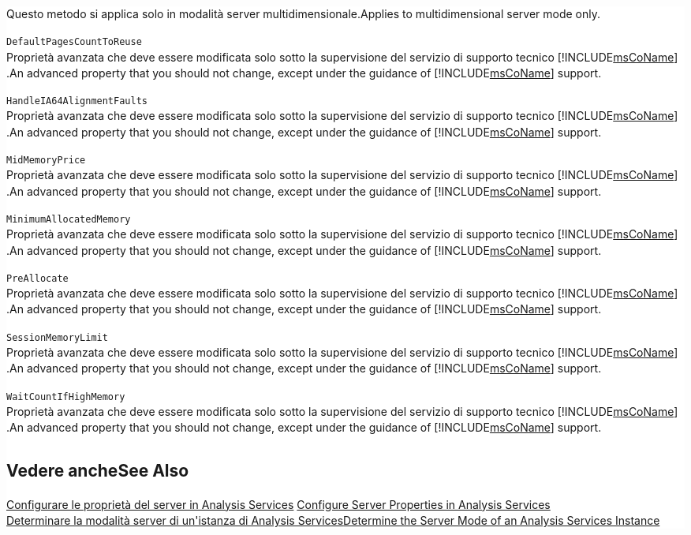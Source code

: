  <span data-ttu-id="69e95-145">Questo metodo si applica solo in modalità server multidimensionale.</span><span class="sxs-lookup"><span data-stu-id="69e95-145">Applies to multidimensional server mode only.</span></span>  
  
 `DefaultPagesCountToReuse`  
 <span data-ttu-id="69e95-146">Proprietà avanzata che deve essere modificata solo sotto la supervisione del servizio di supporto tecnico [!INCLUDE[msCoName](../../includes/msconame-md.md)] .</span><span class="sxs-lookup"><span data-stu-id="69e95-146">An advanced property that you should not change, except under the guidance of [!INCLUDE[msCoName](../../includes/msconame-md.md)] support.</span></span>  
  
 `HandleIA64AlignmentFaults`  
 <span data-ttu-id="69e95-147">Proprietà avanzata che deve essere modificata solo sotto la supervisione del servizio di supporto tecnico [!INCLUDE[msCoName](../../includes/msconame-md.md)] .</span><span class="sxs-lookup"><span data-stu-id="69e95-147">An advanced property that you should not change, except under the guidance of [!INCLUDE[msCoName](../../includes/msconame-md.md)] support.</span></span>  
  
 `MidMemoryPrice`  
 <span data-ttu-id="69e95-148">Proprietà avanzata che deve essere modificata solo sotto la supervisione del servizio di supporto tecnico [!INCLUDE[msCoName](../../includes/msconame-md.md)] .</span><span class="sxs-lookup"><span data-stu-id="69e95-148">An advanced property that you should not change, except under the guidance of [!INCLUDE[msCoName](../../includes/msconame-md.md)] support.</span></span>  
  
 `MinimumAllocatedMemory`  
 <span data-ttu-id="69e95-149">Proprietà avanzata che deve essere modificata solo sotto la supervisione del servizio di supporto tecnico [!INCLUDE[msCoName](../../includes/msconame-md.md)] .</span><span class="sxs-lookup"><span data-stu-id="69e95-149">An advanced property that you should not change, except under the guidance of [!INCLUDE[msCoName](../../includes/msconame-md.md)] support.</span></span>  
  
 `PreAllocate`  
 <span data-ttu-id="69e95-150">Proprietà avanzata che deve essere modificata solo sotto la supervisione del servizio di supporto tecnico [!INCLUDE[msCoName](../../includes/msconame-md.md)] .</span><span class="sxs-lookup"><span data-stu-id="69e95-150">An advanced property that you should not change, except under the guidance of [!INCLUDE[msCoName](../../includes/msconame-md.md)] support.</span></span>  
  
 `SessionMemoryLimit`  
 <span data-ttu-id="69e95-151">Proprietà avanzata che deve essere modificata solo sotto la supervisione del servizio di supporto tecnico [!INCLUDE[msCoName](../../includes/msconame-md.md)] .</span><span class="sxs-lookup"><span data-stu-id="69e95-151">An advanced property that you should not change, except under the guidance of [!INCLUDE[msCoName](../../includes/msconame-md.md)] support.</span></span>  
  
 `WaitCountIfHighMemory`  
 <span data-ttu-id="69e95-152">Proprietà avanzata che deve essere modificata solo sotto la supervisione del servizio di supporto tecnico [!INCLUDE[msCoName](../../includes/msconame-md.md)] .</span><span class="sxs-lookup"><span data-stu-id="69e95-152">An advanced property that you should not change, except under the guidance of [!INCLUDE[msCoName](../../includes/msconame-md.md)] support.</span></span>  
  
## <a name="see-also"></a><span data-ttu-id="69e95-153">Vedere anche</span><span class="sxs-lookup"><span data-stu-id="69e95-153">See Also</span></span>  
 <span data-ttu-id="69e95-154">[Configurare le proprietà del server in Analysis Services](server-properties-in-analysis-services.md) </span><span class="sxs-lookup"><span data-stu-id="69e95-154">[Configure Server Properties in Analysis Services](server-properties-in-analysis-services.md) </span></span>  
 [<span data-ttu-id="69e95-155">Determinare la modalità server di un'istanza di Analysis Services</span><span class="sxs-lookup"><span data-stu-id="69e95-155">Determine the Server Mode of an Analysis Services Instance</span></span>](../instances/determine-the-server-mode-of-an-analysis-services-instance.md)  
  
  
